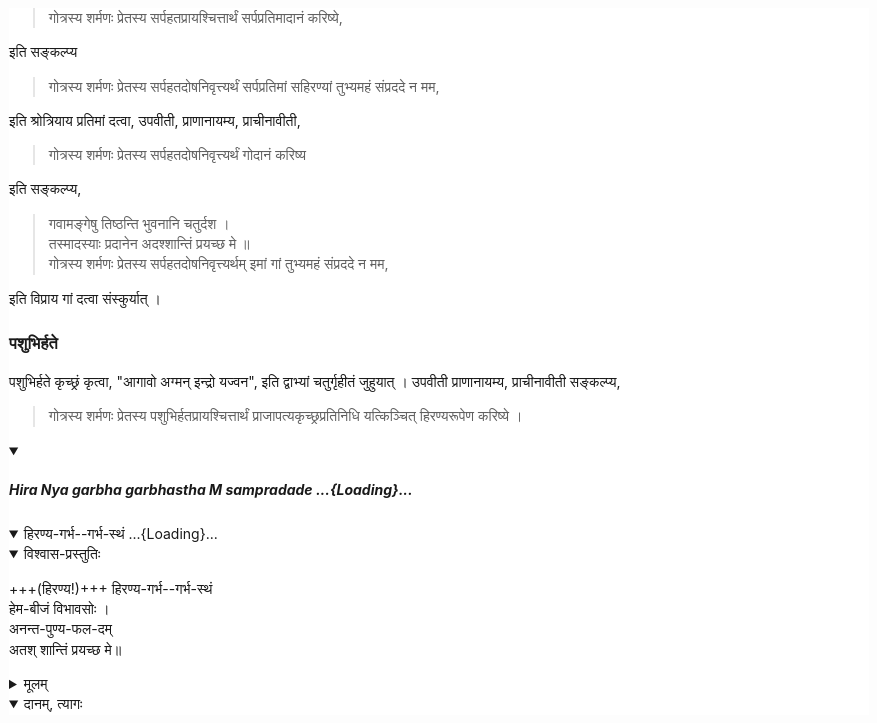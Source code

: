 > गोत्रस्य शर्मणः प्रेतस्य सर्पहतप्रायश्चित्तार्थं सर्पप्रतिमादानं करिष्ये, 

इति सङ्कल्प्य 

> गोत्रस्य शर्मणः प्रेतस्य सर्पहतदोषनिवृत्त्यर्थं सर्पप्रतिमां सहिरण्यां तुभ्यमहं संप्रददे न मम, 

इति श्रोत्रियाय प्रतिमां दत्वा, उपवीती, प्राणानायम्य, प्राचीनावीती, 

> गोत्रस्य शर्मणः प्रेतस्य सर्पहतदोषनिवृत्त्यर्थं गोदानं करिष्य 

इति सङ्कल्प्य, 

> गवामङ्गेषु तिष्ठन्ति भुवनानि चतुर्दश ।  
तस्मादस्याः प्रदानेन अदश्शान्तिं प्रयच्छ मे ॥  
गोत्रस्य शर्मणः प्रेतस्य सर्पहतदोषनिवृत्त्यर्थम् इमां गां तुभ्यमहं संप्रददे न मम, 

इति विप्राय गां दत्वा संस्कुर्यात् ।

### पशुभिर्हते

पशुभिर्हते कृच्छ्रं कृत्वा, "आगावो अग्मन् इन्द्रो यज्वन", इति द्वाभ्यां चतुर्गृहीतं जुहुयात् । उपवीती प्राणानायम्य, प्राचीनावीती सङ्कल्प्य, 

> गोत्रस्य शर्मणः प्रेतस्य पशुभिर्हतप्रायश्चित्तार्थं प्राजापत्यकृच्छ्रप्रतिनिधि यत्किञ्चित् हिरण्यरूपेण करिष्ये ।  

<div class="js_include" includetitle="false" newlevelforh1="5" unfilled url="/vedAH_yajuH/taittirIyam/sUtram/ApastambaH/gRhyam/paddhatiH/shrIvaiShNavaH/mantrAdi/hiraNya-garbha-garbhasthaM_sampradade/">
<details open><summary><h5>Hira Nya garbha garbhastha M sampradade ...{Loading}...</h5></summary>
<div class="js_include" includetitle="false" newlevelforh1="5" unfilled="" url="/purANam/agni-purANam/sarva-prastutiH/167_ayutalaxakoTihomAH/hiraNya-garbha-garbhastham.md">
<details open><summary><h10>हिरण्य-गर्भ--गर्भ-स्थं ...{Loading}...</h10></summary>
<details open><summary>विश्वास-प्रस्तुतिः</summary>

+++(हिरण्य!)+++ हिरण्य-गर्भ--गर्भ-स्थं  
हेम-बीजं विभावसोः ।  
अनन्त-पुण्य-फल-दम्  
अतश् शान्तिं प्रयच्छ मे॥
</details>
<details><summary>मूलम्</summary>

हिरण्यगर्भगर्भस्थं  
हेमबीजं विभावसोः ।  
अनन्तपुण्यफलदम्  
अदश्शान्तिं प्रयच्छ मे॥
_________
हिरण्यगर्भगर्भस्थं  
हेमबीजं विभावसोः ।  
अनन्तपुण्यफलदम्  
अतश्शान्तिं प्रयच्छ मे॥
</details>
</details>
</div>
<details open><summary>दानम्, त्यागः</summary>
